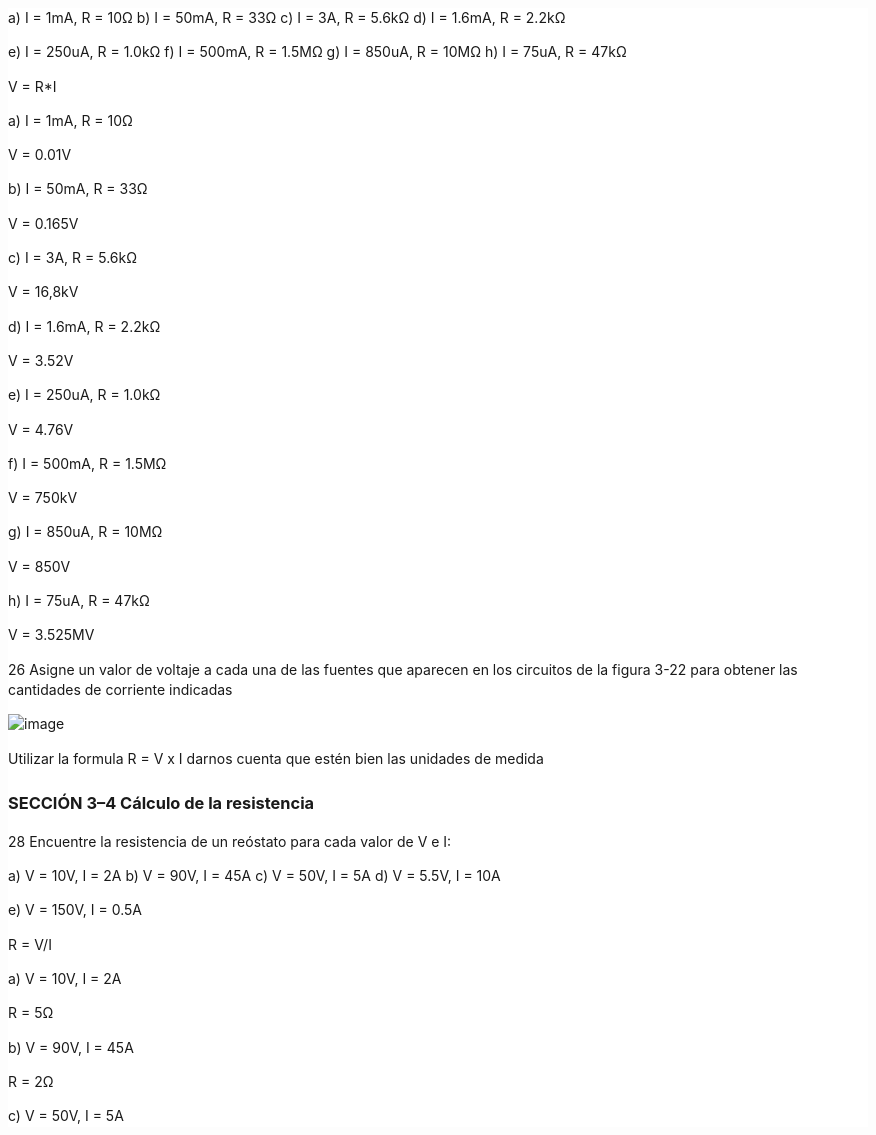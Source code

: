 a) I = 1mA, R = 10Ω  b) I = 50mA, R = 33Ω  c) I = 3A, R = 5.6kΩ  d) I = 1.6mA, R = 2.2kΩ 

e) I = 250uA, R = 1.0kΩ  f) I = 500mA, R = 1.5MΩ  g) I = 850uA, R = 10MΩ  h) I = 75uA, R = 47kΩ

V = R*I

a) I = 1mA, R = 10Ω  

V = 0.01V

b) I = 50mA, R = 33Ω  

V = 0.165V

c) I = 3A, R = 5.6kΩ  

V = 16,8kV

d) I = 1.6mA, R = 2.2kΩ 

V = 3.52V

e) I = 250uA, R = 1.0kΩ  

V = 4.76V

f) I = 500mA, R = 1.5MΩ  

V = 750kV

g) I = 850uA, R = 10MΩ  

V = 850V

h) I = 75uA, R = 47kΩ

V = 3.525MV

26 Asigne un valor de voltaje a cada una de las fuentes que aparecen en los circuitos de la figura 3-22 para obtener las cantidades de corriente indicadas

![image](https://user-images.githubusercontent.com/116811856/202064121-48e9080b-06a4-4ddc-9c57-d4c81c7163b8.png)

Utilizar la formula R = V x I darnos cuenta que estén bien las unidades de medida

### SECCIÓN 3–4 Cálculo de la resistencia

28 Encuentre la resistencia de un reóstato para cada valor de V e I:

a) V = 10V, I = 2A  b) V = 90V, I = 45A  c) V = 50V, I = 5A  d) V = 5.5V, I = 10A  

e) V = 150V, I = 0.5A

R = V/I

a) V = 10V, I = 2A  

R = 5Ω

b) V = 90V, I = 45A  

R = 2Ω

c) V = 50V, I = 5A  
